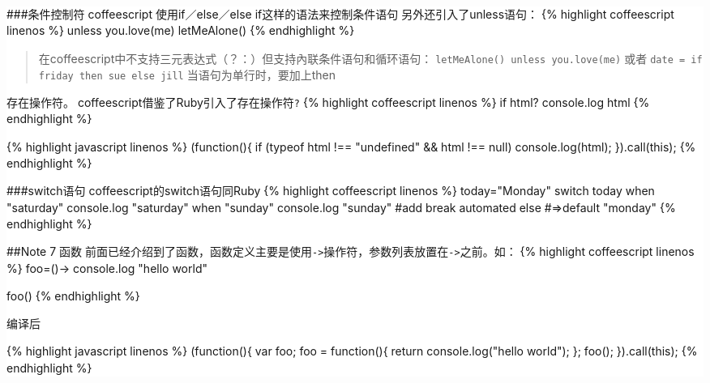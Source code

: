 ###条件控制符
coffeescript 使用if／else／else if这样的语法来控制条件语句
另外还引入了unless语句：
{% highlight coffeescript linenos %}
unless you.love(me)
  letMeAlone()
{% endhighlight %}

> 在coffeescript中不支持三元表达式（？：）但支持內联条件语句和循环语句：
> `letMeAlone() unless you.love(me)`
> 或者 `date = if friday then sue else jill`
> 当语句为单行时，要加上then

存在操作符。
coffeescript借鉴了Ruby引入了存在操作符`?`
{% highlight coffeescript linenos %}
if html?
  console.log html
{% endhighlight %}

{% highlight javascript linenos %}
(function(){
  if (typeof html !== "undefined" && html !== null) console.log(html);
}).call(this);
{% endhighlight %}

###switch语句
coffeescript的switch语句同Ruby
{% highlight coffeescript linenos %}
today="Monday"
switch today
  when "saturday"
     console.log "saturday"
  when "sunday"
     console.log "sunday"  #add break automated
  else      #=>default
     "monday"
{% endhighlight %}


##Note 7 函数
前面已经介绍到了函数，函数定义主要是使用`->`操作符，参数列表放置在`->`之前。如：
{% highlight coffeescript linenos %}
foo=()->
  console.log "hello world"

foo()
{% endhighlight %}

编译后

{% highlight javascript linenos %}
(function(){
  var foo;
  foo = function(){
    return console.log("hello world");
  };
  foo();
}).call(this);
{% endhighlight %}
